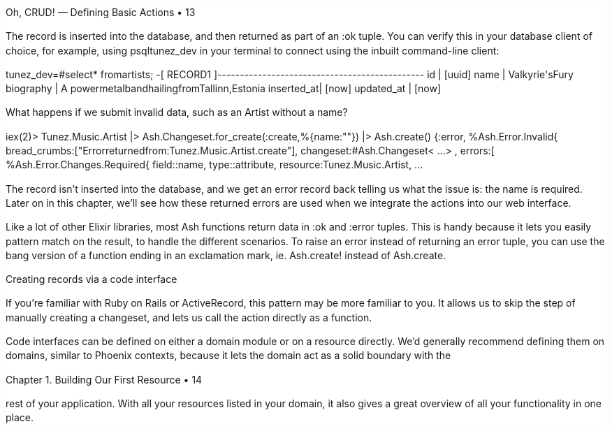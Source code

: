 Oh, CRUD! — Defining Basic Actions • 13

The record is inserted into the database, and then returned as part of an :ok
tuple. You can verify this in your database client of choice, for example, using
psqltunez_dev in your terminal to connect using the inbuilt command-line client:

tunez_dev=#select* fromartists;
-[ RECORD1 ]----------------------------------------------
id | [uuid]
name | Valkyrie'sFury
biography | A powermetalbandhailingfromTallinn,Estonia
inserted_at| [now]
updated_at | [now]

What happens if we submit invalid data, such as an Artist without a name?

iex(2)> Tunez.Music.Artist
|> Ash.Changeset.for_create(:create,%{name:""})
|> Ash.create()
{:error,
%Ash.Error.Invalid{
bread_crumbs:["Errorreturnedfrom:Tunez.Music.Artist.create"],
changeset:#Ash.Changeset< ...> ,
errors:[
%Ash.Error.Changes.Required{
field::name,
type::attribute,
resource:Tunez.Music.Artist,
...

The record isn’t inserted into the database, and we get an error record back
telling us what the issue is: the name is required. Later on in this chapter,
we’ll see how these returned errors are used when we integrate the actions
into our web interface.

Like a lot of other Elixir libraries, most Ash functions return data in :ok and
:error tuples. This is handy because it lets you easily pattern match on the
result, to handle the different scenarios. To raise an error instead of returning
an error tuple, you can use the bang version of a function ending in an
exclamation mark, ie. Ash.create! instead of Ash.create.

Creating records via a code interface

If you’re familiar with Ruby on Rails or ActiveRecord, this pattern may be
more familiar to you. It allows us to skip the step of manually creating a
changeset, and lets us call the action directly as a function.

Code interfaces can be defined on either a domain module or on a resource
directly. We’d generally recommend defining them on domains, similar to
Phoenix contexts, because it lets the domain act as a solid boundary with the

Chapter 1. Building Our First Resource • 14

rest of your application. With all your resources listed in your domain, it also
gives a great overview of all your functionality in one place.


[1]: https://asdf-vm.com/
[2]: https://mise.jdx.dev/